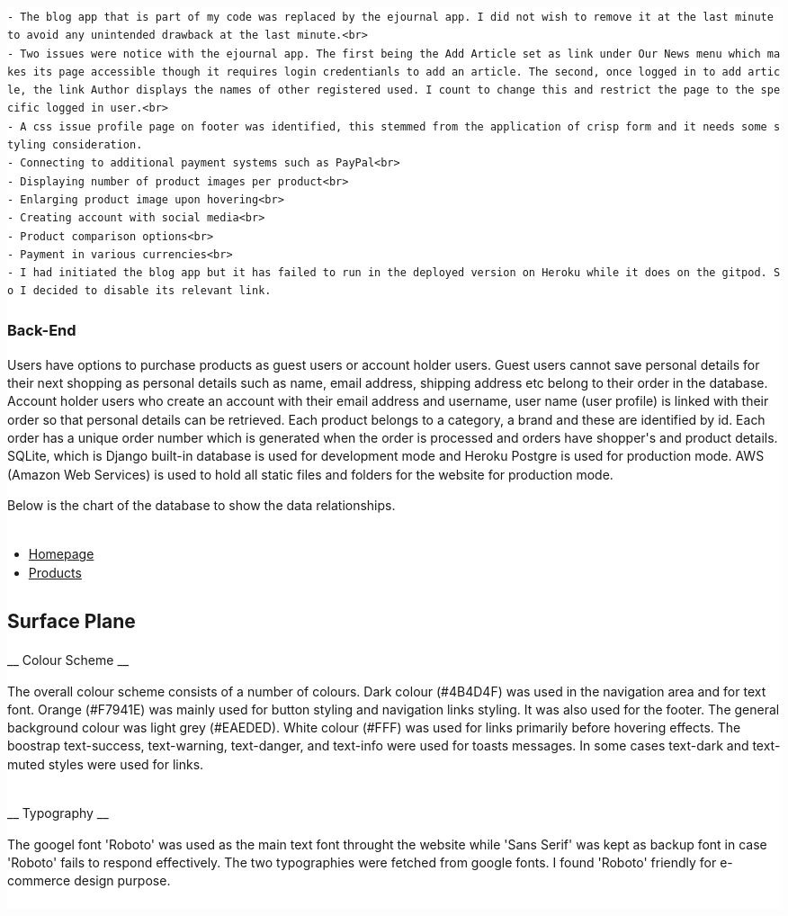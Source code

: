    - The blog app that is part of my code was replaced by the ejournal app. I did not wish to remove it at the last minute to avoid any unintended drawback at the last minute.<br>
    - Two issues were notice with the ejournal app. The first being the Add Article set as link under Our News menu which makes its page accessible though it requires login credentianls to add an article. The second, once logged in to add article, the link Author displays the names of other registered used. I count to change this and restrict the page to the specific logged in user.<br>
    - A css issue profile page on footer was identified, this stemmed from the application of crisp form and it needs some styling consideration. 
    - Connecting to additional payment systems such as PayPal<br>
    - Displaying number of product images per product<br>
    - Enlarging product image upon hovering<br>
    - Creating account with social media<br>
    - Product comparison options<br>
    - Payment in various currencies<br>
    - I had initiated the blog app but it has failed to run in the deployed version on Heroku while it does on the gitpod. So I decided to disable its relevant link.
</ul>

### Back-End<br>

Users have options to purchase products as guest users or account holder users. Guest users cannot save personal details for their next shopping as personal details such as name, email address, shipping address etc belong to their order in the database. Account holder users who create an account with their email address and username, user name (user profile) is linked with their order so that personal details can be retrieved. Each product belongs to a category, a brand and these are identified by id. Each order has a unique order number which is generated when the order is processed and orders have shopper's and product details.
SQLite, which is Django built-in database is used for development mode and Heroku Postgre is used for production mode. AWS (Amazon Web Services) is used to hold all static files and folders for the website for production mode.

Below is the chart of the database to show the data relationships.<br><br>

* [Homepage](https://github.com/kafamem/msfour_kafagymstore/blob/main/media/Homepage.jpg)
* [Products](https://github.com/kafamem/msfour_kafagymstore/blob/main/media/Products.jpg)


## Surface Plane

__ Colour Scheme __

The overall colour scheme consists of a number of colours. Dark colour (#4B4D4F) was used in the navigation area and for text font. Orange (#F7941E) was mainly used for button styling and navigation links styling. It was also used for the footer. The general background colour was light grey (#EAEDED). White colour (#FFF) was used for links primarily before hovering effects. The boostrap text-success, text-warning, text-danger, and text-info were used for toasts messages. In some cases text-dark and text-muted styles were used for links.<br><br> 

__ Typography __

The googel font 'Roboto' was used as the main text font throught the website while 'Sans Serif' was kept as backup font in case 'Roboto' fails to respond effectively. The two typographies were fetched from google fonts. I found 'Roboto' friendly for e-commerce design purpose.<br><br>
